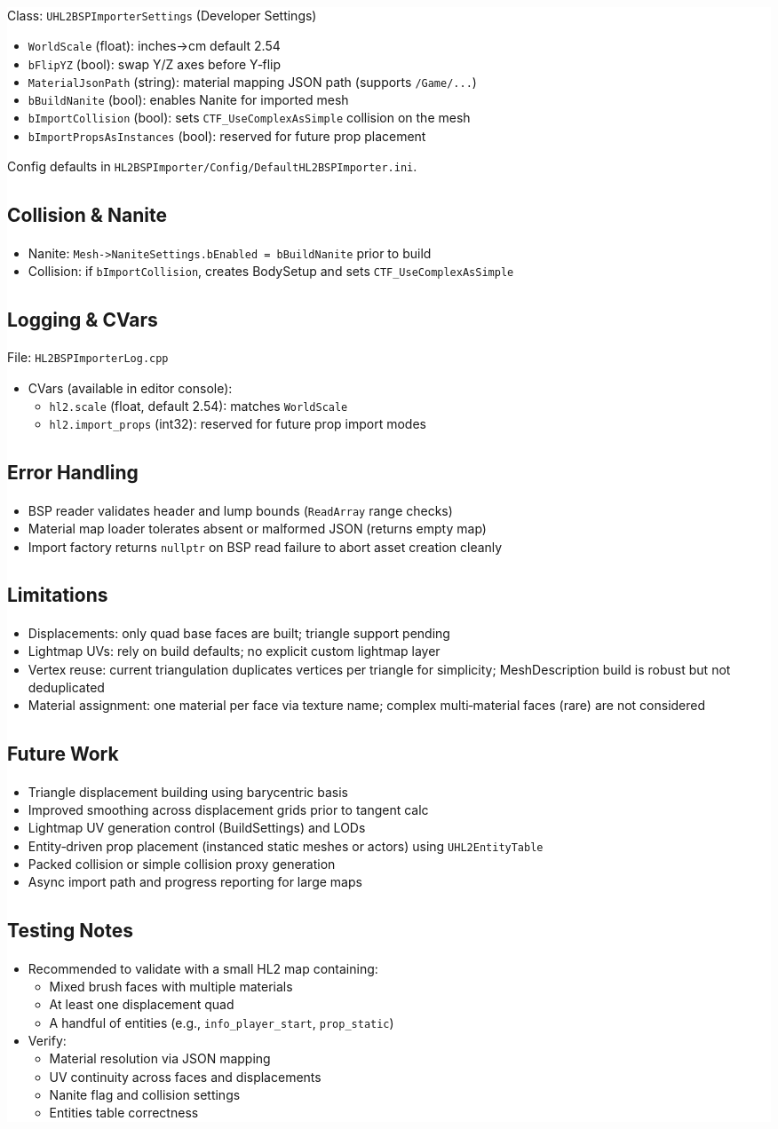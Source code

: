 Class: `UHL2BSPImporterSettings` (Developer Settings)

- `WorldScale` (float): inches→cm default 2.54
- `bFlipYZ` (bool): swap Y/Z axes before Y‑flip
- `MaterialJsonPath` (string): material mapping JSON path (supports `/Game/...`)
- `bBuildNanite` (bool): enables Nanite for imported mesh
- `bImportCollision` (bool): sets `CTF_UseComplexAsSimple` collision on the mesh
- `bImportPropsAsInstances` (bool): reserved for future prop placement

Config defaults in `HL2BSPImporter/Config/DefaultHL2BSPImporter.ini`.

## Collision & Nanite

- Nanite: `Mesh->NaniteSettings.bEnabled = bBuildNanite` prior to build
- Collision: if `bImportCollision`, creates BodySetup and sets `CTF_UseComplexAsSimple`

## Logging & CVars

File: `HL2BSPImporterLog.cpp`

- CVars (available in editor console):
  - `hl2.scale` (float, default 2.54): matches `WorldScale`
  - `hl2.import_props` (int32): reserved for future prop import modes

## Error Handling

- BSP reader validates header and lump bounds (`ReadArray` range checks)
- Material map loader tolerates absent or malformed JSON (returns empty map)
- Import factory returns `nullptr` on BSP read failure to abort asset creation cleanly

## Limitations

- Displacements: only quad base faces are built; triangle support pending
- Lightmap UVs: rely on build defaults; no explicit custom lightmap layer
- Vertex reuse: current triangulation duplicates vertices per triangle for simplicity; MeshDescription build is robust but not deduplicated
- Material assignment: one material per face via texture name; complex multi‑material faces (rare) are not considered

## Future Work

- Triangle displacement building using barycentric basis
- Improved smoothing across displacement grids prior to tangent calc
- Lightmap UV generation control (BuildSettings) and LODs
- Entity‑driven prop placement (instanced static meshes or actors) using `UHL2EntityTable`
- Packed collision or simple collision proxy generation
- Async import path and progress reporting for large maps

## Testing Notes

- Recommended to validate with a small HL2 map containing:
  - Mixed brush faces with multiple materials
  - At least one displacement quad
  - A handful of entities (e.g., `info_player_start`, `prop_static`)
- Verify:
  - Material resolution via JSON mapping
  - UV continuity across faces and displacements
  - Nanite flag and collision settings
  - Entities table correctness

